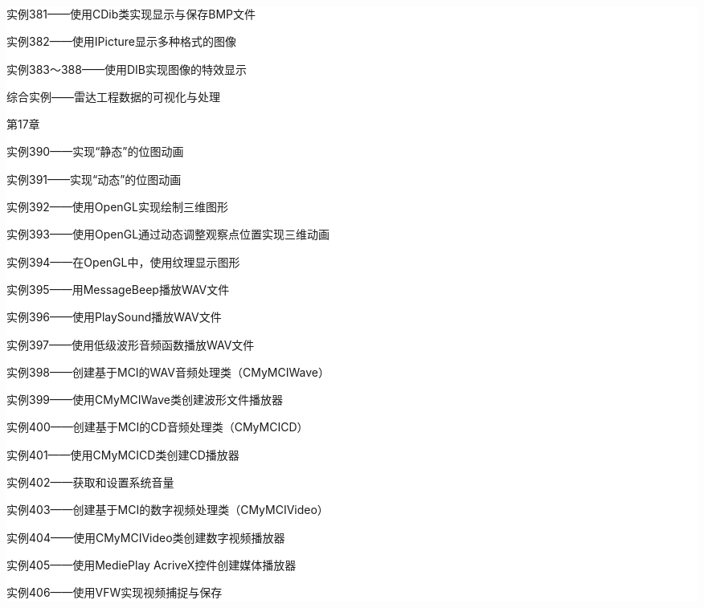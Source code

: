   实例381——使用CDib类实现显示与保存BMP文件
  
  实例382——使用IPicture显示多种格式的图像
  
  实例383～388——使用DIB实现图像的特效显示
  
  综合实例——雷达工程数据的可视化与处理
  
  
第17章

  实例390——实现“静态”的位图动画
  
  实例391——实现“动态”的位图动画
  
  实例392——使用OpenGL实现绘制三维图形
  
  实例393——使用OpenGL通过动态调整观察点位置实现三维动画
  
  实例394——在OpenGL中，使用纹理显示图形
  
  实例395——用MessageBeep播放WAV文件
  
  实例396——使用PlaySound播放WAV文件
  
  实例397——使用低级波形音频函数播放WAV文件
  
  实例398——创建基于MCI的WAV音频处理类（CMyMCIWave）
  
  实例399——使用CMyMCIWave类创建波形文件播放器
  
  实例400——创建基于MCI的CD音频处理类（CMyMCICD）
  
  实例401——使用CMyMCICD类创建CD播放器
  
  实例402——获取和设置系统音量
  
  实例403——创建基于MCI的数字视频处理类（CMyMCIVideo）
  
  实例404——使用CMyMCIVideo类创建数字视频播放器
  
  实例405——使用MediePlay AcriveX控件创建媒体播放器
  
  实例406——使用VFW实现视频捕捉与保存

